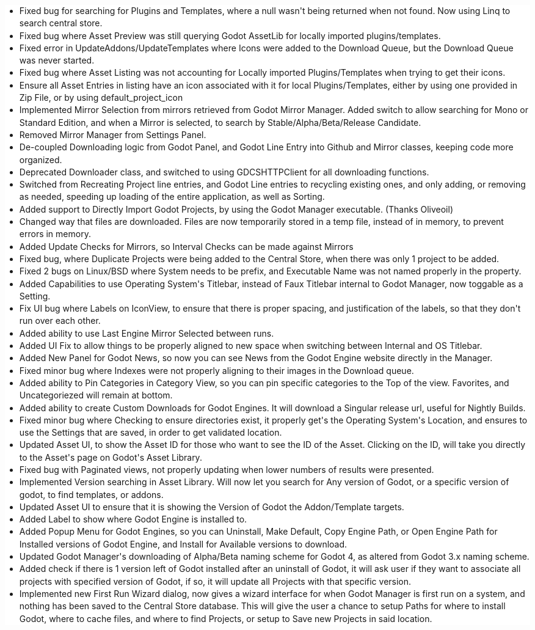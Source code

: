 - Fixed bug for searching for Plugins and Templates, where a null wasn't being returned when not found.  Now using Linq to search central store.
- Fixed bug where Asset Preview was still querying Godot AssetLib for locally imported plugins/templates.
- Fixed error in UpdateAddons/UpdateTemplates where Icons were added to the Download Queue, but the Download Queue was never started.
- Fixed bug where Asset Listing was not accounting for Locally imported Plugins/Templates when trying to get their icons.
- Ensure all Asset Entries in listing have an icon associated with it for local Plugins/Templates, either by using one provided in Zip File, or by using default_project_icon
- Implemented Mirror Selection from mirrors retrieved from Godot Mirror Manager.  Added switch to allow searching for Mono or Standard Edition, and when a Mirror is selected, to search by Stable/Alpha/Beta/Release Candidate.
- Removed Mirror Manager from Settings Panel.
- De-coupled Downloading logic from Godot Panel, and Godot Line Entry into Github and Mirror classes, keeping code more organized.
- Deprecated Downloader class, and switched to using GDCSHTTPClient for all downloading functions.
- Switched from Recreating Project line entries, and Godot Line entries to recycling existing ones, and only adding, or removing as needed, speeding up loading of the entire application, as well as Sorting.
- Added support to Directly Import Godot Projects, by using the Godot Manager executable.  (Thanks Oliveoil)
- Changed way that files are downloaded.  Files are now temporarily stored in a temp file, instead of in memory, to prevent errors in memory.
- Added Update Checks for Mirrors, so Interval Checks can be made against Mirrors
- Fixed bug, where Duplicate Projects were being added to the Central Store, when there was only 1 project to be added.
- Fixed 2 bugs on Linux/BSD where System needs to be prefix, and Executable Name was not named properly in the property.
- Added Capabilities to use Operating System's Titlebar, instead of Faux Titlebar internal to Godot Manager, now toggable as a Setting.
- Fix UI bug where Labels on IconView, to ensure that there is proper spacing, and justification of the labels, so that they don't run over each other.
- Added ability to use Last Engine Mirror Selected between runs.
- Added UI Fix to allow things to be properly aligned to new space when switching between Internal and OS Titlebar.
- Added New Panel for Godot News, so now you can see News from the Godot Engine website directly in the Manager.
- Fixed minor bug where Indexes were not properly aligning to their images in the Download queue.
- Added ability to Pin Categories in Category View, so you can pin specific categories to the Top of the view.  Favorites, and Uncategoriezed will remain at bottom.
- Added ability to create Custom Downloads for Godot Engines.  It will download a Singular release url, useful for Nightly Builds.
- Fixed minor bug where Checking to ensure directories exist, it properly get's the Operating System's Location, and ensures to use the Settings that are saved, in order to get validated location.
- Updated Asset UI, to show the Asset ID for those who want to see the ID of the Asset.  Clicking on the ID, will take you directly to the Asset's page on Godot's Asset Library.
- Fixed bug with Paginated views, not properly updating when lower numbers of results were presented.
- Implemented Version searching in Asset Library.  Will now let you search for Any version of Godot, or a specific version of godot, to find templates, or addons.
- Updated Asset UI to ensure that it is showing the Version of Godot the Addon/Template targets.
- Added Label to show where Godot Engine is installed to.
- Added Popup Menu for Godot Engines, so you can Uninstall, Make Default, Copy Engine Path, or Open Engine Path for Installed versions of Godot Engine, and Install for Available versions to download.
- Updated Godot Manager's downloading of Alpha/Beta naming scheme for Godot 4, as altered from Godot 3.x naming scheme.
- Added check if there is 1 version left of Godot installed after an uninstall of Godot, it will ask user if they want to associate all projects with specified version of Godot, if so, it will update all Projects with that specific version.
- Implemented new First Run Wizard dialog, now gives a wizard interface for when Godot Manager is first run on a system, and nothing has been saved to the Central Store database.  This will give the user a chance to setup Paths for where to install Godot, where to cache files, and where to find Projects, or setup to Save new Projects in said location.
